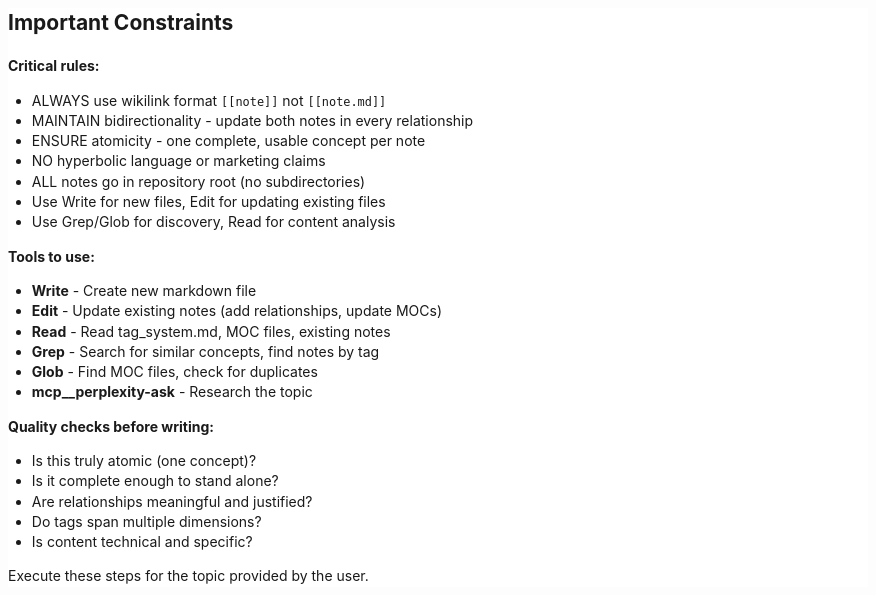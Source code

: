 ## Important Constraints

**Critical rules:**

- ALWAYS use wikilink format `[[note]]` not `[[note.md]]`
- MAINTAIN bidirectionality - update both notes in every relationship
- ENSURE atomicity - one complete, usable concept per note
- NO hyperbolic language or marketing claims
- ALL notes go in repository root (no subdirectories)
- Use Write for new files, Edit for updating existing files
- Use Grep/Glob for discovery, Read for content analysis

**Tools to use:**

- **Write** - Create new markdown file
- **Edit** - Update existing notes (add relationships, update MOCs)
- **Read** - Read tag_system.md, MOC files, existing notes
- **Grep** - Search for similar concepts, find notes by tag
- **Glob** - Find MOC files, check for duplicates
- **mcp__perplexity-ask** - Research the topic

**Quality checks before writing:**

- Is this truly atomic (one concept)?
- Is it complete enough to stand alone?
- Are relationships meaningful and justified?
- Do tags span multiple dimensions?
- Is content technical and specific?

Execute these steps for the topic provided by the user.
